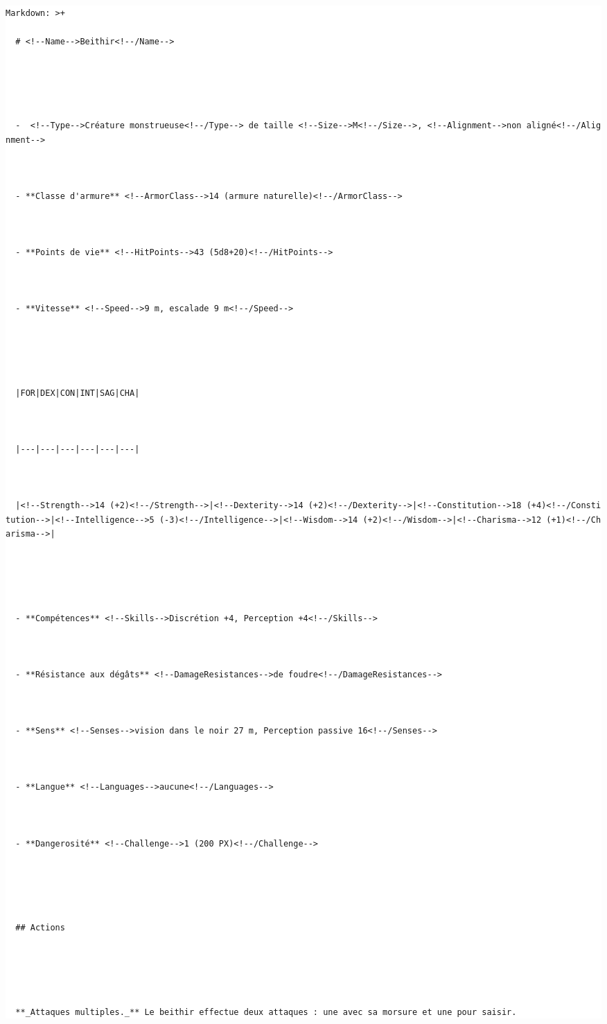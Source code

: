     Markdown: >+

      # <!--Name-->Beithir<!--/Name-->





      -  <!--Type-->Créature monstrueuse<!--/Type--> de taille <!--Size-->M<!--/Size-->, <!--Alignment-->non aligné<!--/Alignment-->



      - **Classe d'armure** <!--ArmorClass-->14 (armure naturelle)<!--/ArmorClass-->



      - **Points de vie** <!--HitPoints-->43 (5d8+20)<!--/HitPoints-->



      - **Vitesse** <!--Speed-->9 m, escalade 9 m<!--/Speed-->





      |FOR|DEX|CON|INT|SAG|CHA|



      |---|---|---|---|---|---|



      |<!--Strength-->14 (+2)<!--/Strength-->|<!--Dexterity-->14 (+2)<!--/Dexterity-->|<!--Constitution-->18 (+4)<!--/Constitution-->|<!--Intelligence-->5 (-3)<!--/Intelligence-->|<!--Wisdom-->14 (+2)<!--/Wisdom-->|<!--Charisma-->12 (+1)<!--/Charisma-->|





      - **Compétences** <!--Skills-->Discrétion +4, Perception +4<!--/Skills-->



      - **Résistance aux dégâts** <!--DamageResistances-->de foudre<!--/DamageResistances-->



      - **Sens** <!--Senses-->vision dans le noir 27 m, Perception passive 16<!--/Senses-->



      - **Langue** <!--Languages-->aucune<!--/Languages-->



      - **Dangerosité** <!--Challenge-->1 (200 PX)<!--/Challenge-->





      ## Actions





      **_Attaques multiples._** Le beithir effectue deux attaques : une avec sa morsure et une pour saisir.
